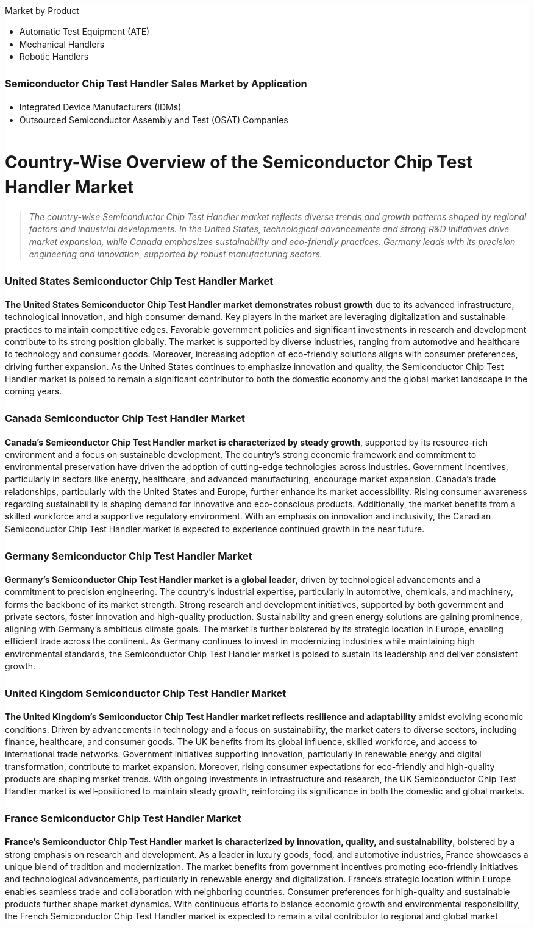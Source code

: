 Market by Product</h3><ul><li>Automatic Test Equipment (ATE)</li><li>Mechanical Handlers</li><li>Robotic Handlers</li></ul><h3>Semiconductor Chip Test Handler Sales Market by Application</h3><ul><li>Integrated Device Manufacturers (IDMs)</li><li>Outsourced Semiconductor Assembly and Test (OSAT) Companies</li></ul><h1><span class="">Country-Wise Overview of the Semiconductor Chip Test Handler  Market<br /></span></h1><blockquote><p><em><span class="">The country-wise Semiconductor Chip Test Handler  market reflects diverse trends and growth patterns shaped by regional factors and industrial developments. In the United States, technological advancements and strong R&amp;D initiatives drive market expansion, while Canada emphasizes sustainability and eco-friendly practices. Germany leads with its precision engineering and innovation, supported by robust manufacturing sectors.</span></em></p></blockquote><h3><strong>United States Semiconductor Chip Test Handler  Market</strong></h3><p><strong>The United States Semiconductor Chip Test Handler  market demonstrates robust growth</strong> due to its advanced infrastructure, technological innovation, and high consumer demand. Key players in the market are leveraging digitalization and sustainable practices to maintain competitive edges. Favorable government policies and significant investments in research and development contribute to its strong position globally. The market is supported by diverse industries, ranging from automotive and healthcare to technology and consumer goods. Moreover, increasing adoption of eco-friendly solutions aligns with consumer preferences, driving further expansion. As the United States continues to emphasize innovation and quality, the Semiconductor Chip Test Handler  market is poised to remain a significant contributor to both the domestic economy and the global market landscape in the coming years.</p><h3><strong>Canada Semiconductor Chip Test Handler  Market</strong></h3><p><strong>Canada&rsquo;s Semiconductor Chip Test Handler  market is characterized by steady growth</strong>, supported by its resource-rich environment and a focus on sustainable development. The country&rsquo;s strong economic framework and commitment to environmental preservation have driven the adoption of cutting-edge technologies across industries. Government incentives, particularly in sectors like energy, healthcare, and advanced manufacturing, encourage market expansion. Canada&rsquo;s trade relationships, particularly with the United States and Europe, further enhance its market accessibility. Rising consumer awareness regarding sustainability is shaping demand for innovative and eco-conscious products. Additionally, the market benefits from a skilled workforce and a supportive regulatory environment. With an emphasis on innovation and inclusivity, the Canadian Semiconductor Chip Test Handler  market is expected to experience continued growth in the near future.</p><h3><strong>Germany Semiconductor Chip Test Handler  Market</strong></h3><p><strong>Germany&rsquo;s Semiconductor Chip Test Handler  market is a global leader</strong>, driven by technological advancements and a commitment to precision engineering. The country&rsquo;s industrial expertise, particularly in automotive, chemicals, and machinery, forms the backbone of its market strength. Strong research and development initiatives, supported by both government and private sectors, foster innovation and high-quality production. Sustainability and green energy solutions are gaining prominence, aligning with Germany&rsquo;s ambitious climate goals. The market is further bolstered by its strategic location in Europe, enabling efficient trade across the continent. As Germany continues to invest in modernizing industries while maintaining high environmental standards, the Semiconductor Chip Test Handler  market is poised to sustain its leadership and deliver consistent growth.</p><h3><strong>United Kingdom Semiconductor Chip Test Handler  Market</strong></h3><p><strong>The United Kingdom&rsquo;s Semiconductor Chip Test Handler  market reflects resilience and adaptability</strong> amidst evolving economic conditions. Driven by advancements in technology and a focus on sustainability, the market caters to diverse sectors, including finance, healthcare, and consumer goods. The UK benefits from its global influence, skilled workforce, and access to international trade networks. Government initiatives supporting innovation, particularly in renewable energy and digital transformation, contribute to market expansion. Moreover, rising consumer expectations for eco-friendly and high-quality products are shaping market trends. With ongoing investments in infrastructure and research, the UK Semiconductor Chip Test Handler  market is well-positioned to maintain steady growth, reinforcing its significance in both the domestic and global markets.</p><h3><strong>France Semiconductor Chip Test Handler  Market</strong></h3><p><strong>France&rsquo;s Semiconductor Chip Test Handler  market is characterized by innovation, quality, and sustainability</strong>, bolstered by a strong emphasis on research and development. As a leader in luxury goods, food, and automotive industries, France showcases a unique blend of tradition and modernization. The market benefits from government incentives promoting eco-friendly initiatives and technological advancements, particularly in renewable energy and digitalization. France&rsquo;s strategic location within Europe enables seamless trade and collaboration with neighboring countries. Consumer preferences for high-quality and sustainable products further shape market dynamics. With continuous efforts to balance economic growth and environmental responsibility, the French Semiconductor Chip Test Handler  market is expected to remain a vital contributor to regional and global market